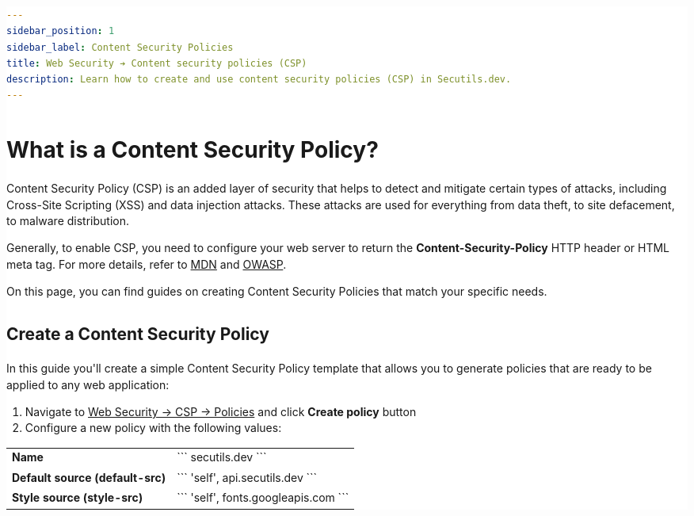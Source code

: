 ```yaml
---
sidebar_position: 1
sidebar_label: Content Security Policies
title: Web Security ➔ Content security policies (CSP)
description: Learn how to create and use content security policies (CSP) in Secutils.dev.
---
```


# What is a Content Security Policy?

Content Security Policy (CSP) is an added layer of security that helps to detect and mitigate certain types of attacks, including Cross-Site Scripting (XSS) and data injection attacks. These attacks are used for everything from data theft, to site defacement, to malware distribution.

Generally, to enable CSP, you need to configure your web server to return the **Content-Security-Policy** HTTP header or HTML meta tag. For more details, refer to [MDN](https://developer.mozilla.org/en-US/docs/Web/HTTP/CSP) and [OWASP](https://owasp.org/www-community/controls/Content_Security_Policy).

On this page, you can find guides on creating Content Security Policies that match your specific needs.

## Create a Content Security Policy

In this guide you'll create a simple Content Security Policy template that allows you to generate policies that are ready to be applied to any web application:

1. Navigate to [Web Security → CSP → Policies](https://secutils.dev/ws/web_security__csp__policies) and click **Create policy** button
2. Configure a new policy with the following values:

<table class="su-table">
<tbody>
<tr>
<td><b>Name</b></td>
<td>
```
secutils.dev
```
</td>
</tr>
<tr>
<td><b>Default source (default-src)</b></td>
<td>
```
'self', api.secutils.dev
```
</td>
</tr>
<tr>
<td><b>Style source (style-src)</b></td>
<td>
```
'self', fonts.googleapis.com
```
</td>
</tr>
</tbody>
</table>
